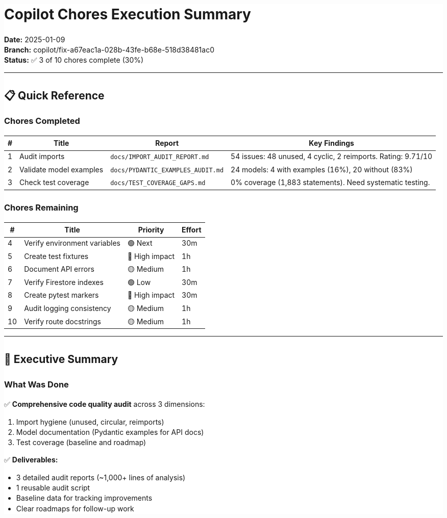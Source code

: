 # Copilot Chores Execution Summary

**Date:** 2025-01-09  
**Branch:** copilot/fix-a67eac1a-028b-43fe-b68e-518d38481ac0  
**Status:** ✅ 3 of 10 chores complete (30%)

---

## 📋 Quick Reference

### Chores Completed

| # | Title | Report | Key Findings |
|---|-------|--------|--------------|
| 1 | Audit imports | `docs/IMPORT_AUDIT_REPORT.md` | 54 issues: 48 unused, 4 cyclic, 2 reimports. Rating: 9.71/10 |
| 2 | Validate model examples | `docs/PYDANTIC_EXAMPLES_AUDIT.md` | 24 models: 4 with examples (16%), 20 without (83%) |
| 3 | Check test coverage | `docs/TEST_COVERAGE_GAPS.md` | 0% coverage (1,883 statements). Need systematic testing. |

### Chores Remaining

| # | Title | Priority | Effort |
|---|-------|----------|--------|
| 4 | Verify environment variables | 🟢 Next | 30m |
| 5 | Create test fixtures | 🔴 High impact | 1h |
| 6 | Document API errors | 🟡 Medium | 1h |
| 7 | Verify Firestore indexes | 🟢 Low | 30m |
| 8 | Create pytest markers | 🔴 High impact | 30m |
| 9 | Audit logging consistency | 🟡 Medium | 1h |
| 10 | Verify route docstrings | 🟡 Medium | 1h |

---

## 🎯 Executive Summary

### What Was Done

✅ **Comprehensive code quality audit** across 3 dimensions:
1. Import hygiene (unused, circular, reimports)
2. Model documentation (Pydantic examples for API docs)
3. Test coverage (baseline and roadmap)

✅ **Deliverables:**
- 3 detailed audit reports (~1,000+ lines of analysis)
- 1 reusable audit script
- Baseline data for tracking improvements
- Clear roadmaps for follow-up work
